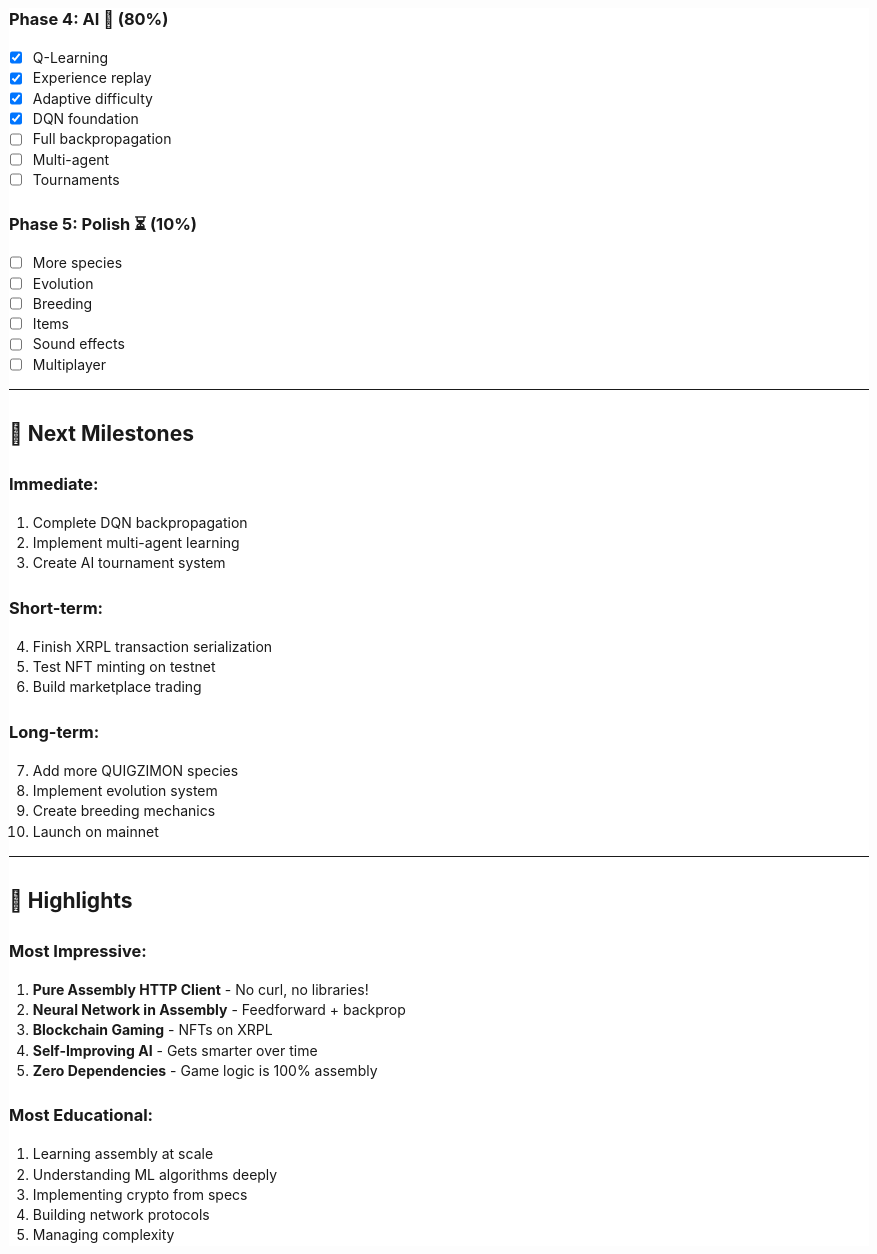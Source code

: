 ### **Phase 4: AI** 🚧 (80%)
- [x] Q-Learning
- [x] Experience replay
- [x] Adaptive difficulty
- [x] DQN foundation
- [ ] Full backpropagation
- [ ] Multi-agent
- [ ] Tournaments

### **Phase 5: Polish** ⏳ (10%)
- [ ] More species
- [ ] Evolution
- [ ] Breeding
- [ ] Items
- [ ] Sound effects
- [ ] Multiplayer

---

## 🎯 Next Milestones

### **Immediate:**
1. Complete DQN backpropagation
2. Implement multi-agent learning
3. Create AI tournament system

### **Short-term:**
4. Finish XRPL transaction serialization
5. Test NFT minting on testnet
6. Build marketplace trading

### **Long-term:**
7. Add more QUIGZIMON species
8. Implement evolution system
9. Create breeding mechanics
10. Launch on mainnet

---

## 🌟 Highlights

### **Most Impressive:**
1. **Pure Assembly HTTP Client** - No curl, no libraries!
2. **Neural Network in Assembly** - Feedforward + backprop
3. **Blockchain Gaming** - NFTs on XRPL
4. **Self-Improving AI** - Gets smarter over time
5. **Zero Dependencies** - Game logic is 100% assembly

### **Most Educational:**
1. Learning assembly at scale
2. Understanding ML algorithms deeply
3. Implementing crypto from specs
4. Building network protocols
5. Managing complexity

